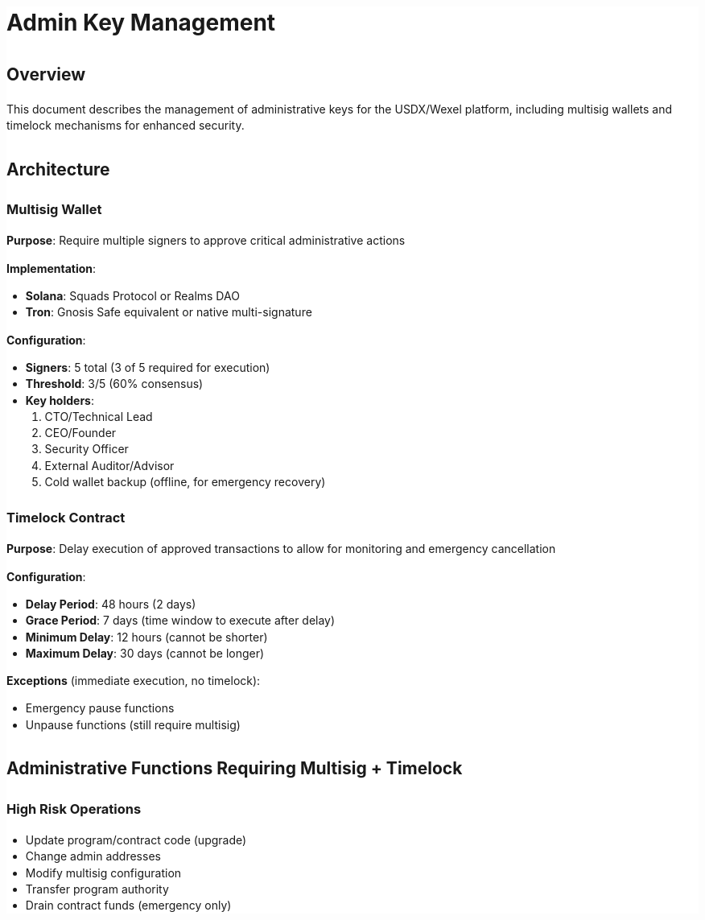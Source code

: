 # Admin Key Management

## Overview

This document describes the management of administrative keys for the USDX/Wexel platform, including multisig wallets and timelock mechanisms for enhanced security.

## Architecture

### Multisig Wallet

**Purpose**: Require multiple signers to approve critical administrative actions

**Implementation**:
- **Solana**: Squads Protocol or Realms DAO
- **Tron**: Gnosis Safe equivalent or native multi-signature

**Configuration**:
- **Signers**: 5 total (3 of 5 required for execution)
- **Threshold**: 3/5 (60% consensus)
- **Key holders**:
  1. CTO/Technical Lead
  2. CEO/Founder
  3. Security Officer
  4. External Auditor/Advisor
  5. Cold wallet backup (offline, for emergency recovery)

### Timelock Contract

**Purpose**: Delay execution of approved transactions to allow for monitoring and emergency cancellation

**Configuration**:
- **Delay Period**: 48 hours (2 days)
- **Grace Period**: 7 days (time window to execute after delay)
- **Minimum Delay**: 12 hours (cannot be shorter)
- **Maximum Delay**: 30 days (cannot be longer)

**Exceptions** (immediate execution, no timelock):
- Emergency pause functions
- Unpause functions (still require multisig)

## Administrative Functions Requiring Multisig + Timelock

### High Risk Operations
- Update program/contract code (upgrade)
- Change admin addresses
- Modify multisig configuration
- Transfer program authority
- Drain contract funds (emergency only)
